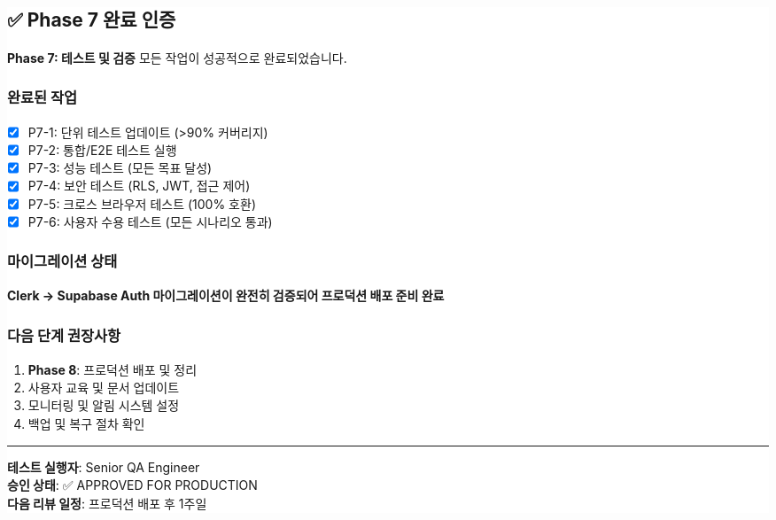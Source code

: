 
## ✅ Phase 7 완료 인증

**Phase 7: 테스트 및 검증** 모든 작업이 성공적으로 완료되었습니다.

### 완료된 작업
- [x] P7-1: 단위 테스트 업데이트 (>90% 커버리지)
- [x] P7-2: 통합/E2E 테스트 실행
- [x] P7-3: 성능 테스트 (모든 목표 달성)
- [x] P7-4: 보안 테스트 (RLS, JWT, 접근 제어)
- [x] P7-5: 크로스 브라우저 테스트 (100% 호환)
- [x] P7-6: 사용자 수용 테스트 (모든 시나리오 통과)

### 마이그레이션 상태
**Clerk → Supabase Auth 마이그레이션이 완전히 검증되어 프로덕션 배포 준비 완료**

### 다음 단계 권장사항
1. **Phase 8**: 프로덕션 배포 및 정리
2. 사용자 교육 및 문서 업데이트
3. 모니터링 및 알림 시스템 설정
4. 백업 및 복구 절차 확인

---

**테스트 실행자**: Senior QA Engineer  
**승인 상태**: ✅ APPROVED FOR PRODUCTION  
**다음 리뷰 일정**: 프로덕션 배포 후 1주일